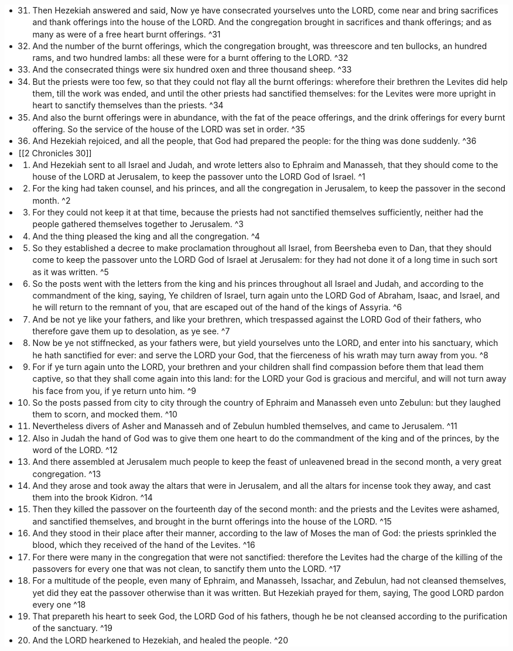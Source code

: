 - 31. Then Hezekiah answered and said, Now ye have consecrated yourselves unto the LORD, come near and bring sacrifices and thank offerings into the house of the LORD. And the congregation brought in sacrifices and thank offerings; and as many as were of a free heart burnt offerings. ^31
- 32. And the number of the burnt offerings, which the congregation brought, was threescore and ten bullocks, an hundred rams, and two hundred lambs: all these were for a burnt offering to the LORD. ^32
- 33. And the consecrated things were six hundred oxen and three thousand sheep. ^33
- 34. But the priests were too few, so that they could not flay all the burnt offerings: wherefore their brethren the Levites did help them, till the work was ended, and until the other priests had sanctified themselves: for the Levites were more upright in heart to sanctify themselves than the priests. ^34
- 35. And also the burnt offerings were in abundance, with the fat of the peace offerings, and the drink offerings for every burnt offering. So the service of the house of the LORD was set in order. ^35
- 36. And Hezekiah rejoiced, and all the people, that God had prepared the people: for the thing was done suddenly. ^36
- [[2 Chronicles 30]]
- 1. And Hezekiah sent to all Israel and Judah, and wrote letters also to Ephraim and Manasseh, that they should come to the house of the LORD at Jerusalem, to keep the passover unto the LORD God of Israel. ^1
- 2. For the king had taken counsel, and his princes, and all the congregation in Jerusalem, to keep the passover in the second month. ^2
- 3. For they could not keep it at that time, because the priests had not sanctified themselves sufficiently, neither had the people gathered themselves together to Jerusalem. ^3
- 4. And the thing pleased the king and all the congregation. ^4
- 5. So they established a decree to make proclamation throughout all Israel, from Beersheba even to Dan, that they should come to keep the passover unto the LORD God of Israel at Jerusalem: for they had not done it of a long time in such sort as it was written. ^5
- 6. So the posts went with the letters from the king and his princes throughout all Israel and Judah, and according to the commandment of the king, saying, Ye children of Israel, turn again unto the LORD God of Abraham, Isaac, and Israel, and he will return to the remnant of you, that are escaped out of the hand of the kings of Assyria. ^6
- 7. And be not ye like your fathers, and like your brethren, which trespassed against the LORD God of their fathers, who therefore gave them up to desolation, as ye see. ^7
- 8. Now be ye not stiffnecked, as your fathers were, but yield yourselves unto the LORD, and enter into his sanctuary, which he hath sanctified for ever: and serve the LORD your God, that the fierceness of his wrath may turn away from you. ^8
- 9. For if ye turn again unto the LORD, your brethren and your children shall find compassion before them that lead them captive, so that they shall come again into this land: for the LORD your God is gracious and merciful, and will not turn away his face from you, if ye return unto him. ^9
- 10. So the posts passed from city to city through the country of Ephraim and Manasseh even unto Zebulun: but they laughed them to scorn, and mocked them. ^10
- 11. Nevertheless divers of Asher and Manasseh and of Zebulun humbled themselves, and came to Jerusalem. ^11
- 12. Also in Judah the hand of God was to give them one heart to do the commandment of the king and of the princes, by the word of the LORD. ^12
- 13. And there assembled at Jerusalem much people to keep the feast of unleavened bread in the second month, a very great congregation. ^13
- 14. And they arose and took away the altars that were in Jerusalem, and all the altars for incense took they away, and cast them into the brook Kidron. ^14
- 15. Then they killed the passover on the fourteenth day of the second month: and the priests and the Levites were ashamed, and sanctified themselves, and brought in the burnt offerings into the house of the LORD. ^15
- 16. And they stood in their place after their manner, according to the law of Moses the man of God: the priests sprinkled the blood, which they received of the hand of the Levites. ^16
- 17. For there were many in the congregation that were not sanctified: therefore the Levites had the charge of the killing of the passovers for every one that was not clean, to sanctify them unto the LORD. ^17
- 18. For a multitude of the people, even many of Ephraim, and Manasseh, Issachar, and Zebulun, had not cleansed themselves, yet did they eat the passover otherwise than it was written. But Hezekiah prayed for them, saying, The good LORD pardon every one ^18
- 19. That prepareth his heart to seek God, the LORD God of his fathers, though he be not cleansed according to the purification of the sanctuary. ^19
- 20. And the LORD hearkened to Hezekiah, and healed the people. ^20